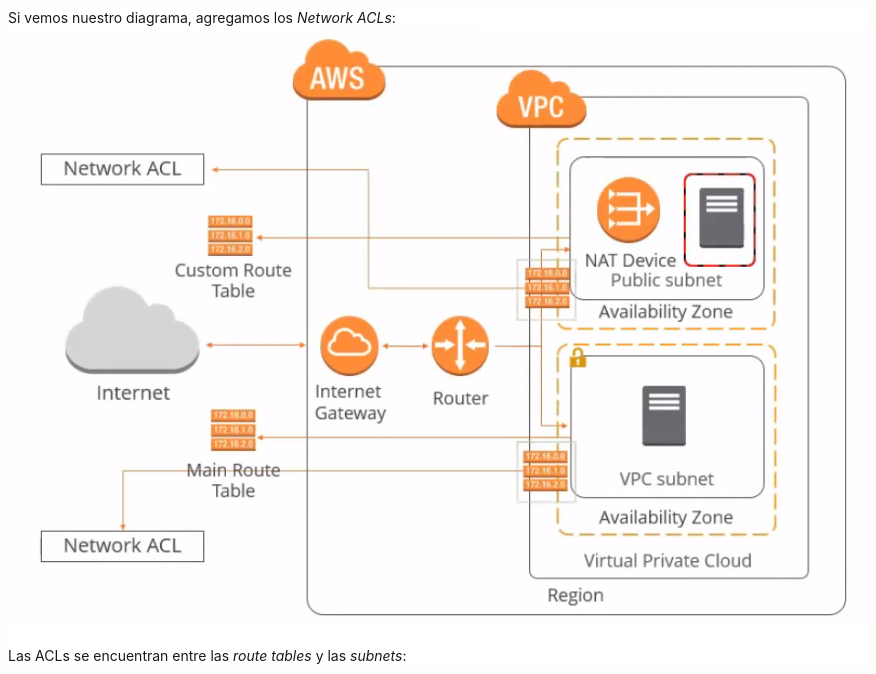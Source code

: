  Si vemos nuestro diagrama, agregamos los *Network ACLs*:
 ![alt text](./images/network_acl_01.png)


Las ACLs se encuentran entre las *route tables* y las *subnets*: